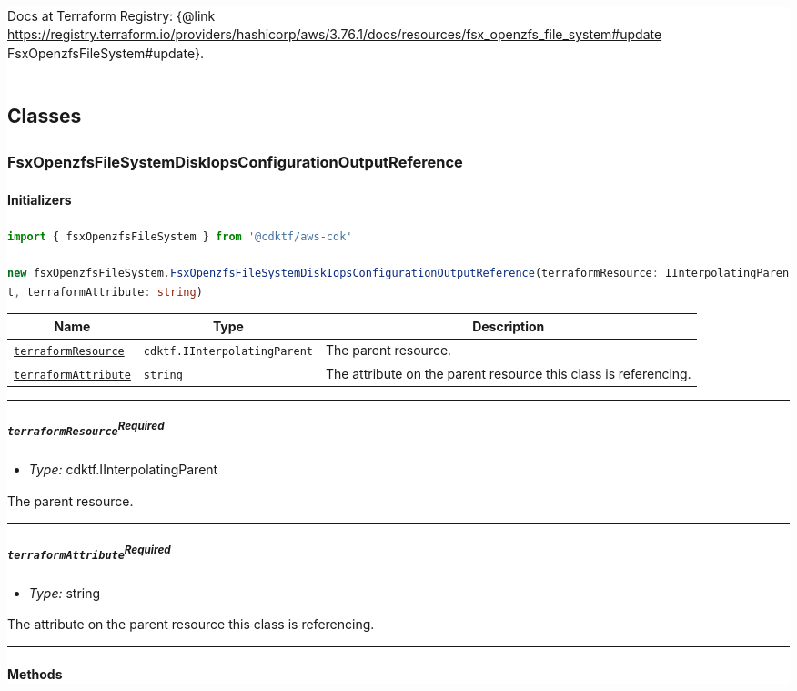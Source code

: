 Docs at Terraform Registry: {@link https://registry.terraform.io/providers/hashicorp/aws/3.76.1/docs/resources/fsx_openzfs_file_system#update FsxOpenzfsFileSystem#update}.

---

## Classes <a name="Classes" id="Classes"></a>

### FsxOpenzfsFileSystemDiskIopsConfigurationOutputReference <a name="FsxOpenzfsFileSystemDiskIopsConfigurationOutputReference" id="@cdktf/aws-cdk.fsxOpenzfsFileSystem.FsxOpenzfsFileSystemDiskIopsConfigurationOutputReference"></a>

#### Initializers <a name="Initializers" id="@cdktf/aws-cdk.fsxOpenzfsFileSystem.FsxOpenzfsFileSystemDiskIopsConfigurationOutputReference.Initializer"></a>

```typescript
import { fsxOpenzfsFileSystem } from '@cdktf/aws-cdk'

new fsxOpenzfsFileSystem.FsxOpenzfsFileSystemDiskIopsConfigurationOutputReference(terraformResource: IInterpolatingParent, terraformAttribute: string)
```

| **Name** | **Type** | **Description** |
| --- | --- | --- |
| <code><a href="#@cdktf/aws-cdk.fsxOpenzfsFileSystem.FsxOpenzfsFileSystemDiskIopsConfigurationOutputReference.Initializer.parameter.terraformResource">terraformResource</a></code> | <code>cdktf.IInterpolatingParent</code> | The parent resource. |
| <code><a href="#@cdktf/aws-cdk.fsxOpenzfsFileSystem.FsxOpenzfsFileSystemDiskIopsConfigurationOutputReference.Initializer.parameter.terraformAttribute">terraformAttribute</a></code> | <code>string</code> | The attribute on the parent resource this class is referencing. |

---

##### `terraformResource`<sup>Required</sup> <a name="terraformResource" id="@cdktf/aws-cdk.fsxOpenzfsFileSystem.FsxOpenzfsFileSystemDiskIopsConfigurationOutputReference.Initializer.parameter.terraformResource"></a>

- *Type:* cdktf.IInterpolatingParent

The parent resource.

---

##### `terraformAttribute`<sup>Required</sup> <a name="terraformAttribute" id="@cdktf/aws-cdk.fsxOpenzfsFileSystem.FsxOpenzfsFileSystemDiskIopsConfigurationOutputReference.Initializer.parameter.terraformAttribute"></a>

- *Type:* string

The attribute on the parent resource this class is referencing.

---

#### Methods <a name="Methods" id="Methods"></a>
